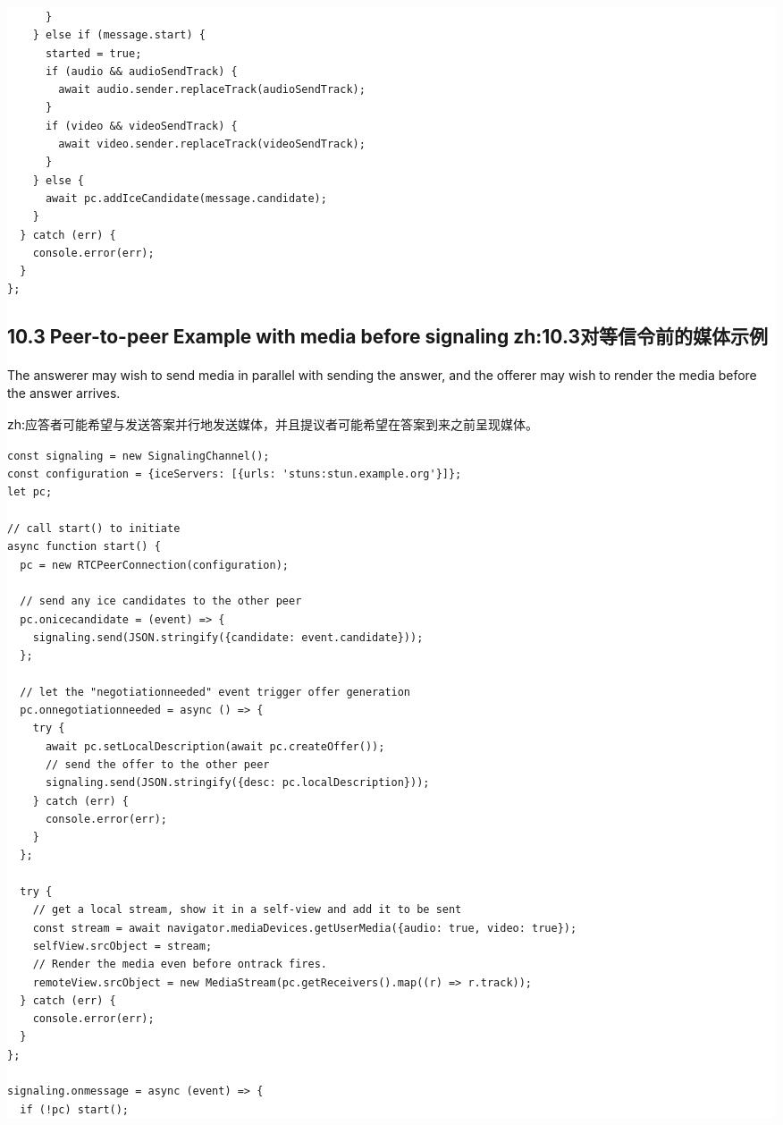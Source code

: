 ```
      }
    } else if (message.start) {
      started = true;
      if (audio && audioSendTrack) {
        await audio.sender.replaceTrack(audioSendTrack);
      }
      if (video && videoSendTrack) {
        await video.sender.replaceTrack(videoSendTrack);
      }
    } else {
      await pc.addIceCandidate(message.candidate);
    }
  } catch (err) {
    console.error(err);
  }
};
```

## 10.3 Peer-to-peer Example with media before signaling zh:10.3对等信令前的媒体示例

The answerer may wish to send media in parallel with sending the answer, and the offerer may wish to render the media before the answer arrives.

zh:应答者可能希望与发送答案并行地发送媒体，并且提议者可能希望在答案到来之前呈现媒体。

```
const signaling = new SignalingChannel();
const configuration = {iceServers: [{urls: 'stuns:stun.example.org'}]};
let pc;

// call start() to initiate
async function start() {
  pc = new RTCPeerConnection(configuration);

  // send any ice candidates to the other peer
  pc.onicecandidate = (event) => {
    signaling.send(JSON.stringify({candidate: event.candidate}));
  };

  // let the "negotiationneeded" event trigger offer generation
  pc.onnegotiationneeded = async () => {
    try {
      await pc.setLocalDescription(await pc.createOffer());
      // send the offer to the other peer
      signaling.send(JSON.stringify({desc: pc.localDescription}));
    } catch (err) {
      console.error(err);
    }
  };

  try {
    // get a local stream, show it in a self-view and add it to be sent
    const stream = await navigator.mediaDevices.getUserMedia({audio: true, video: true});
    selfView.srcObject = stream;
    // Render the media even before ontrack fires.
    remoteView.srcObject = new MediaStream(pc.getReceivers().map((r) => r.track));
  } catch (err) {
    console.error(err);
  }
};

signaling.onmessage = async (event) => {
  if (!pc) start();
```